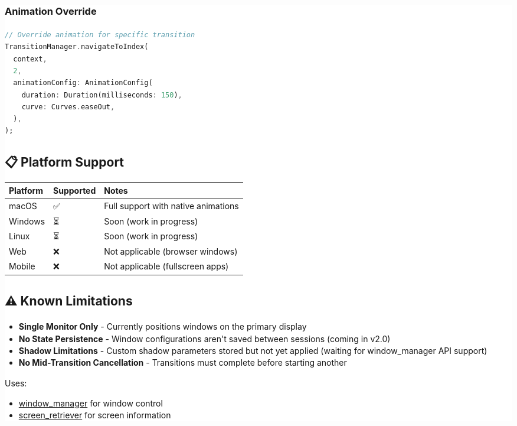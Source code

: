 
### Animation Override

```dart
// Override animation for specific transition
TransitionManager.navigateToIndex(
  context,
  2,
  animationConfig: AnimationConfig(
    duration: Duration(milliseconds: 150),
    curve: Curves.easeOut,
  ),
);
```


## 📋 Platform Support

| Platform | Supported | Notes                               |
| :------- | :-------- | :---------------------------------- |
| macOS    | ✅         | Full support with native animations |
| Windows  | ⏳         | Soon (work in progress)             |
| Linux    | ⏳         | Soon (work in progress)             |
| Web      | ❌         | Not applicable (browser windows)    |
| Mobile   | ❌         | Not applicable (fullscreen apps)    |

## ⚠️ Known Limitations
- **Single Monitor Only** - Currently positions windows on the primary display
- **No State Persistence** - Window configurations aren't saved between sessions (coming in v2.0)
- **Shadow Limitations** - Custom shadow parameters stored but not yet applied (waiting for window_manager API support)
- **No Mid-Transition Cancellation** - Transitions must complete before starting another




Uses:

- [window_manager](https://pub.dev/packages/window_manager) for window control
- [screen_retriever](https://pub.dev/packages/screen_retriever) for screen information


